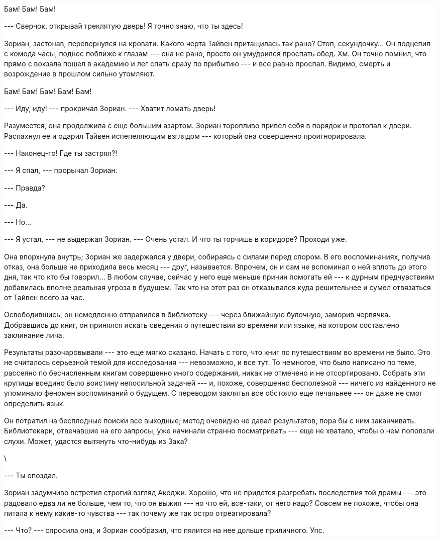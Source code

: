 Бам! Бам! Бам!

--- Сверчок, открывай треклятую дверь! Я точно знаю, что ты здесь!

Зориан, застонав, перевернулся на кровати. Какого черта Тайвен притащилась так рано? Стоп, секундочку... Он подцепил с комода часы, поднес поближе к глазам --- она не рано, просто он умудрился проспать обед. Хм. Он точно помнил, что прямо с вокзала пошел в академию и лег спать сразу по прибытию --- и все равно проспал. Видимо, смерть и возрождение в прошлом сильно утомляют.

Бам! Бам! Бам! Бам! Бам!

--- Иду, иду! --- прокричал Зориан. --- Хватит ломать дверь!

Разумеется, она продолжила с еще большим азартом. Зориан торопливо привел себя в порядок и протопал к двери. Распахнул ее и одарил Тайвен испепеляющим взглядом --- который она совершенно проигнорировала.

--- Наконец-то! Где ты застрял?!

--- Я спал, --- прорычал Зориан.

--- Правда?

--- Да.

--- Но...

--- Я устал, --- не выдержал Зориан. --- Очень устал. И что ты торчишь в коридоре? Проходи уже.

Она впорхнула внутрь; Зориан же задержался у двери, собираясь с силами перед спором. В его воспоминаниях, получив отказ, она больше не приходила весь месяц --- друг, называется. Впрочем, он и сам не вспоминал о ней вплоть до этого дня, так что кто бы говорил... В любом случае, сейчас у него еще меньше причин помогать ей --- к дурным предчувствиям добавилась вполне реальная угроза в будущем. Так что на этот раз он отказывался куда решительнее и сумел отвязаться от Тайвен всего за час.

Освободившись, он немедленно отправился в библиотеку --- через ближайшую булочную, заморив червячка. Добравшись до книг, он принялся искать сведения о путешествии во времени или языке, на котором составлено заклинание лича.

Результаты разочаровывали --- это еще мягко сказано. Начать с того, что книг по путешествиям во времени не было. Это не считалось серьезной темой для исследования --- невозможно, и все тут. То немногое, что было написано по теме, рассеяно по бесчисленным книгам совершенно иного содержания, никак не отмечено и не отсортировано. Собрать эти крупицы воедино было воистину непосильной задачей --- и, похоже, совершенно бесполезной --- ничего из найденного не упоминало феномен воспоминаний о будущем. С переводом заклятья все обстояло еще печальнее --- он даже не смог определить язык.

Он потратил на бесплодные поиски все выходные; метод очевидно не давал результатов, пора бы с ним заканчивать. Библиотекари, отвечавшие на его запросы, уже начинали странно посматривать --- еще не хватало, чтобы о нем поползли слухи. Может, удастся вытянуть что-нибудь из Зака?

\

--- Ты опоздал.

Зориан задумчиво встретил строгий взгляд Акоджи. Хорошо, что не придется разгребать последствия той драмы --- это радовало едва ли не больше, чем то, что он выжил --- но что ей, все-таки, от него надо? Совсем не похоже, чтобы она питала к нему какие-то чувства --- так почему же так остро отреагировала?

--- Что? --- спросила она, и Зориан сообразил, что пялится на нее дольше приличного. Упс.
